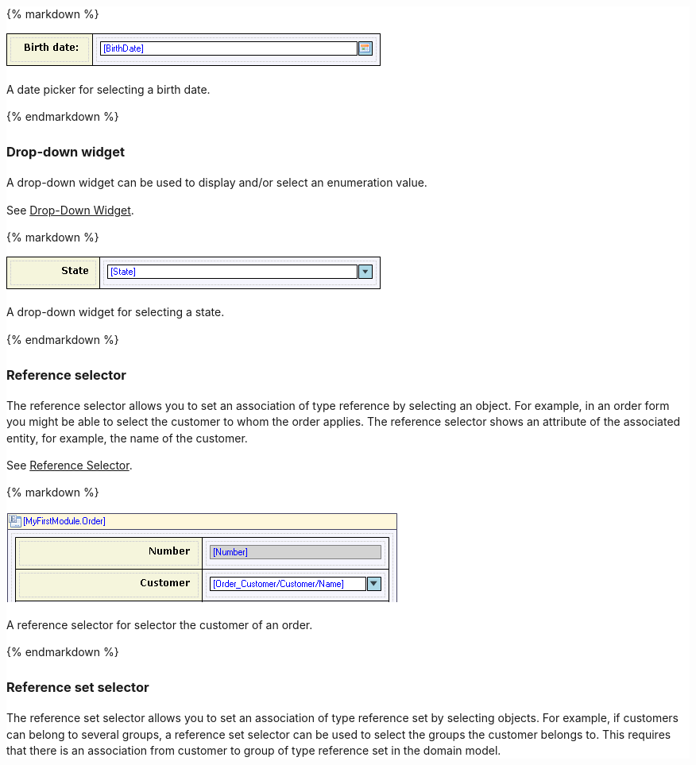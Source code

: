 <div class="alert alert-info">{% markdown %}

[![](attachments/819203/917552.png)](date-picker)

A date picker for selecting a birth date.

{% endmarkdown %}</div>

### Drop-down widget

A drop-down widget can be used to display and/or select an enumeration value.

See [Drop-Down Widget](drop-down-widget).

<div class="alert alert-info">{% markdown %}

[![](attachments/819203/917539.png)](drop-down-widget)

A drop-down widget for selecting a state.

{% endmarkdown %}</div>

### Reference selector

The reference selector allows you to set an association of type reference by selecting an object. For example, in an order form you might be able to select the customer to whom the order applies. The reference selector shows an attribute of the associated entity, for example, the name of the customer.

See [Reference Selector](reference-selector).

<div class="alert alert-info">{% markdown %}

[![](attachments/819203/917939.png)](reference-selector)

A reference selector for selector the customer of an order.

{% endmarkdown %}</div>

### Reference set selector

The reference set selector allows you to set an association of type reference set by selecting objects. For example, if customers can belong to several groups, a reference set selector can be used to select the groups the customer belongs to. This requires that there is an association from customer to group of type reference set in the domain model.
